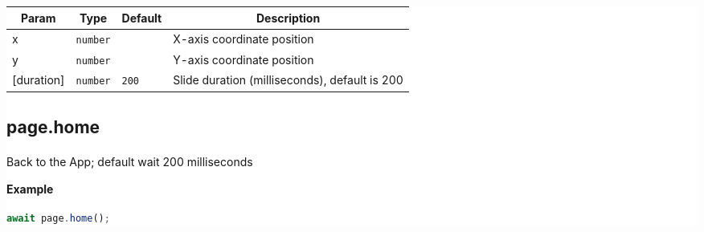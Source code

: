| Param | Type | Default | Description |
| --- | --- | --- | --- |
| x | <code>number</code> |  | X-axis coordinate position |
| y | <code>number</code> |  | Y-axis coordinate position |
| [duration] | <code>number</code> | <code>200</code> | Slide duration (milliseconds), default is 200 |


## page.home
Back to the App; default wait 200 milliseconds

**Example**
```js
await page.home();
```
